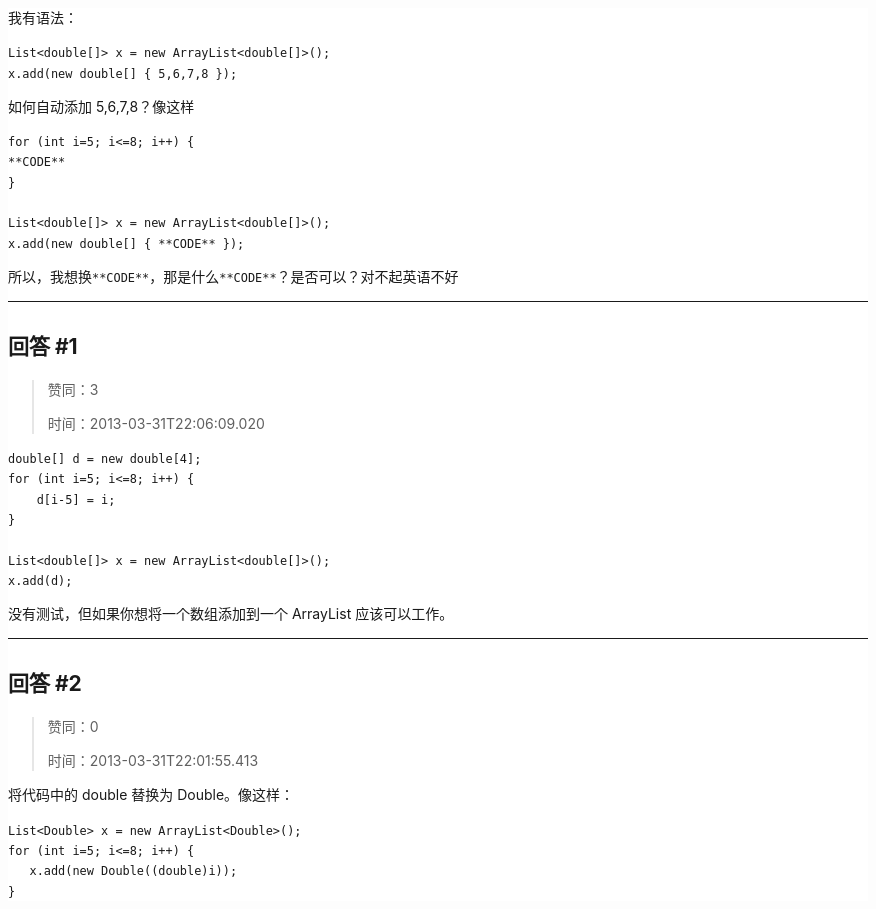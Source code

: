 我有语法：

```
List<double[]> x = new ArrayList<double[]>();
x.add(new double[] { 5,6,7,8 }); 
```

如何自动添加 5,6,7,8？像这样

```
for (int i=5; i<=8; i++) {
**CODE**
}

List<double[]> x = new ArrayList<double[]>();
x.add(new double[] { **CODE** }); 
```

所以，我想换`**CODE**`，那是什么`**CODE**`？是否可以？对不起英语不好

* * *

## 回答 #1

> 赞同：3
> 
> 时间：2013-03-31T22:06:09.020

```
double[] d = new double[4];
for (int i=5; i<=8; i++) {
    d[i-5] = i; 
}

List<double[]> x = new ArrayList<double[]>();
x.add(d); 
```

没有测试，但如果你想将一个数组添加到一个 ArrayList 应该可以工作。

* * *

## 回答 #2

> 赞同：0
> 
> 时间：2013-03-31T22:01:55.413

将代码中的 double 替换为 Double。像这样：

```
List<Double> x = new ArrayList<Double>();
for (int i=5; i<=8; i++) {
   x.add(new Double((double)i));
} 
```
